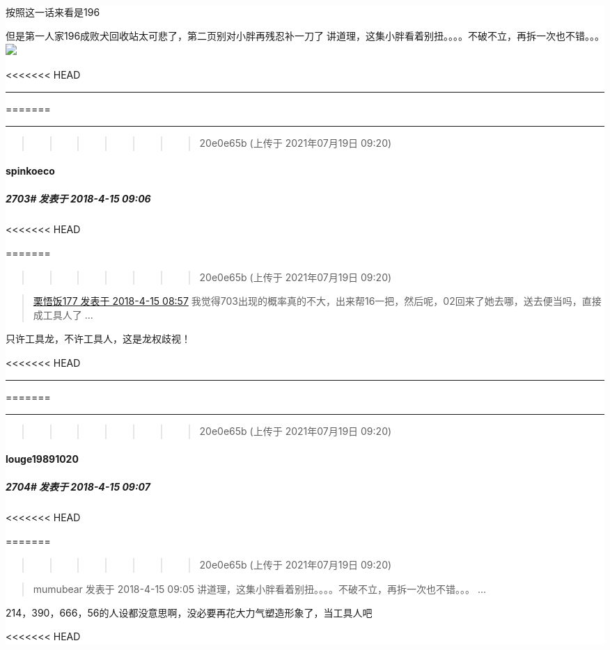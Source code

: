 按照这一话来看是196


但是第一人家196成败犬回收站太可悲了，第二页别对小胖再残忍补一刀了</blockquote>
讲道理，这集小胖看着别扭。。。。不破不立，再拆一次也不错。。。<img src="https://static.saraba1st.com/image/smiley/face2017/068.png" referrerpolicy="no-referrer">


<<<<<<< HEAD





*****
=======
*****
>>>>>>> 20e0e65b (上传于 2021年07月19日 09:20)

####  spinkoeco  
##### 2703#       发表于 2018-4-15 09:06


<<<<<<< HEAD

=======
>>>>>>> 20e0e65b (上传于 2021年07月19日 09:20)
<blockquote><a href="httphttps://bbs.saraba1st.com/2b/forum.php?mod=redirect&amp;goto=findpost&amp;pid=39239492&amp;ptid=1628823" target="_blank">栗悟饭177 发表于 2018-4-15 08:57</a>
我觉得703出现的概率真的不大，出来帮16一把，然后呢，02回来了她去哪，送去便当吗，直接成工具人了 ...</blockquote>
只许工具龙，不许工具人，这是龙权歧视！


<<<<<<< HEAD





*****
=======
*****
>>>>>>> 20e0e65b (上传于 2021年07月19日 09:20)

####  louge19891020  
##### 2704#       发表于 2018-4-15 09:07


<<<<<<< HEAD

=======
>>>>>>> 20e0e65b (上传于 2021年07月19日 09:20)
<blockquote>mumubear 发表于 2018-4-15 09:05
讲道理，这集小胖看着别扭。。。。不破不立，再拆一次也不错。。。 ...</blockquote>
214，390，666，56的人设都没意思啊，没必要再花大力气塑造形象了，当工具人吧


<<<<<<< HEAD




